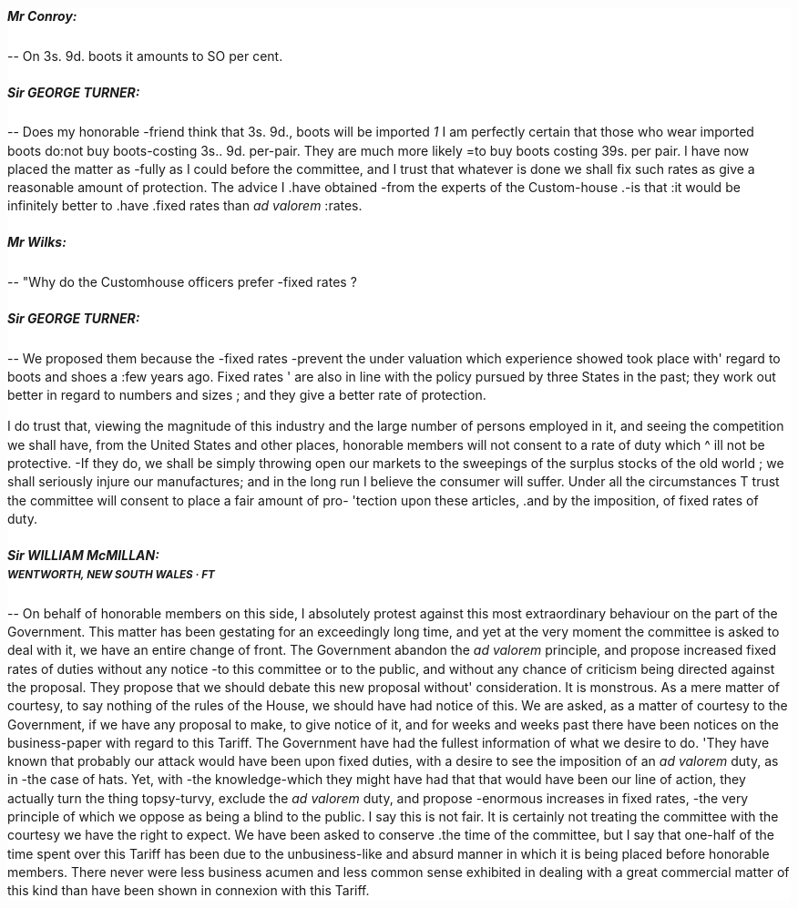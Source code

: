 ##### Mr Conroy:

-- On 3s. 9d. boots it amounts to SO per cent. 

##### Sir GEORGE TURNER:

-- Does my honorable -friend think that 3s. 9d., boots will be imported  *1*  I am perfectly certain that those who wear imported boots do:not buy boots-costing 3s.. 9d. per-pair. They are much more likely =to buy boots costing 39s. per pair. I have now placed the matter as -fully as I could before the committee, and I trust that whatever is done we shall fix such rates as give a reasonable amount of protection. The advice I .have obtained -from the experts of the Custom-house .-is that :it would be infinitely better to .have .fixed  rates than  *ad valorem*  :rates. 

##### Mr Wilks:

-- "Why do the Customhouse officers prefer -fixed rates ? 

##### Sir GEORGE TURNER:

-- We proposed them because the -fixed rates -prevent the under valuation which experience showed took place with' regard to boots and shoes a :few years ago. Fixed rates ' are also in line with the policy pursued by three States in the past; they work out better in regard to numbers and sizes ; and they give a better rate of protection. 

I do trust that, viewing the magnitude of this industry and the large number of persons employed in it, and seeing the competition we shall have, from the United States and other places, honorable members will not consent to a rate of duty which ^ ill not be protective. -If they do, we shall be simply throwing open our markets to the sweepings of the surplus stocks of the old world ; we shall seriously injure our manufactures; and in the long run I believe the consumer will suffer. Under all the circumstances T trust the committee will consent to place a fair amount of pro- 'tection upon these articles, .and by the imposition, of fixed rates of duty. 

##### Sir WILLIAM McMILLAN:<br><small class="text-muted">WENTWORTH, NEW SOUTH WALES &middot; FT</small>

-- On behalf of honorable members on this side, I absolutely protest against this most extraordinary behaviour on the part of the Government. This matter has been gestating for an exceedingly long time, and yet at the very moment the committee is asked to deal with it, we have an entire change of front. The Government abandon the  *ad valorem*  principle, and propose increased fixed rates of duties without any notice -to this committee or to the public, and without any chance of criticism being directed against the proposal. They propose that we should debate this new proposal without' consideration. It is monstrous. As a mere matter of courtesy, to say nothing of the rules of the House, we should have had notice of this. We are asked, as a matter of courtesy to the Government, if we have any proposal to make, to give notice of it, and for weeks and weeks past there have been notices on the business-paper with regard to this Tariff. The Government have had the fullest information of what we desire to do. 'They have known that probably our attack would have been upon fixed duties, with a desire to see the imposition of an  *ad valorem*  duty, as in -the case of hats. Yet, with -the knowledge-which they might have had that that would have been our line of action, they actually turn the thing topsy-turvy, exclude the  *ad valorem*  duty, and propose -enormous increases in fixed rates, -the very principle of which we oppose as being a blind to the public. I say this is not fair. It is certainly not treating the committee with the courtesy we have the right to expect. We have been asked to conserve .the time of the committee, but I say that one-half of the time spent over this Tariff has been due to the unbusiness-like and absurd manner in which it is being placed before honorable members. There never were less business acumen and less common sense exhibited in dealing with a great commercial matter of this kind than have been shown in connexion with this Tariff. 
